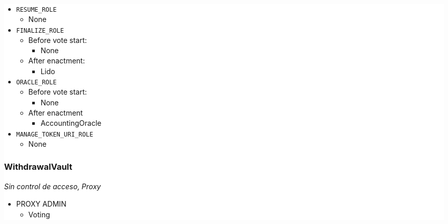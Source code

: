 - `RESUME_ROLE`
  - None
- `FINALIZE_ROLE`
  - Before vote start:
    - None
  - After enactment:
    - Lido
- `ORACLE_ROLE`
  - Before vote start:
    - None
  - After enactment
    - AccountingOracle
- `MANAGE_TOKEN_URI_ROLE`
  - None

### **WithdrawalVault**

*Sin control de acceso, Proxy*

- PROXY ADMIN
  - Voting
